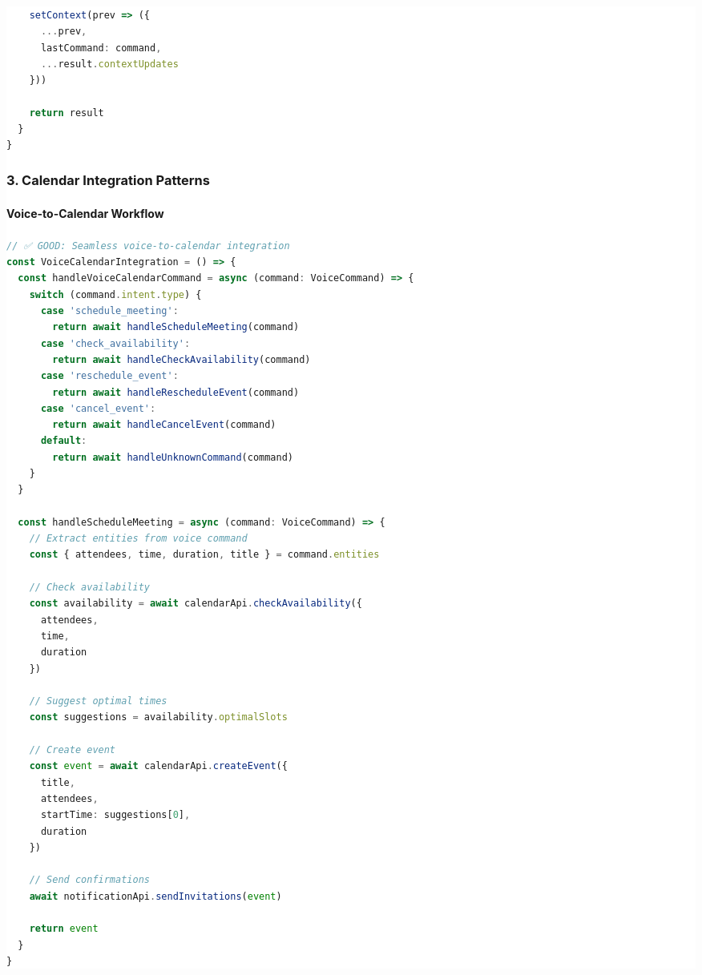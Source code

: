 ```typescript
    setContext(prev => ({
      ...prev,
      lastCommand: command,
      ...result.contextUpdates
    }))
    
    return result
  }
}
```

### 3. **Calendar Integration Patterns**

#### Voice-to-Calendar Workflow
```typescript
// ✅ GOOD: Seamless voice-to-calendar integration
const VoiceCalendarIntegration = () => {
  const handleVoiceCalendarCommand = async (command: VoiceCommand) => {
    switch (command.intent.type) {
      case 'schedule_meeting':
        return await handleScheduleMeeting(command)
      case 'check_availability':
        return await handleCheckAvailability(command)
      case 'reschedule_event':
        return await handleRescheduleEvent(command)
      case 'cancel_event':
        return await handleCancelEvent(command)
      default:
        return await handleUnknownCommand(command)
    }
  }
  
  const handleScheduleMeeting = async (command: VoiceCommand) => {
    // Extract entities from voice command
    const { attendees, time, duration, title } = command.entities
    
    // Check availability
    const availability = await calendarApi.checkAvailability({
      attendees,
      time,
      duration
    })
    
    // Suggest optimal times
    const suggestions = availability.optimalSlots
    
    // Create event
    const event = await calendarApi.createEvent({
      title,
      attendees,
      startTime: suggestions[0],
      duration
    })
    
    // Send confirmations
    await notificationApi.sendInvitations(event)
    
    return event
  }
}
```
